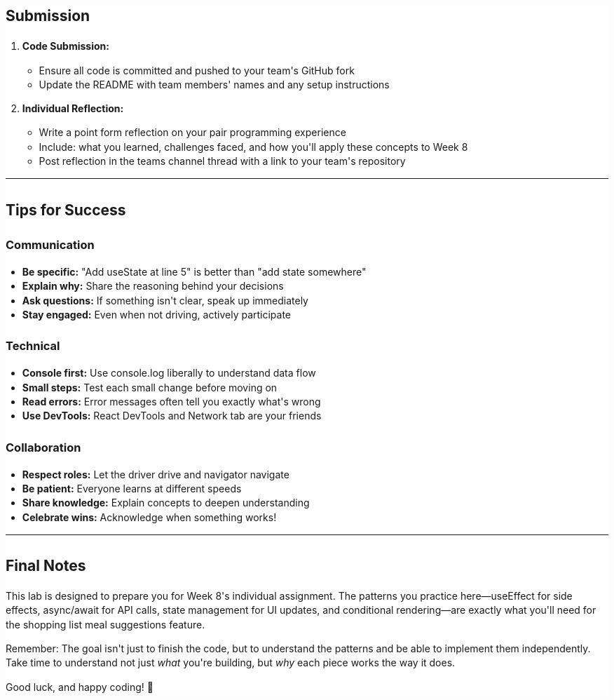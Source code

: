 
## Submission

1. **Code Submission:**
   - Ensure all code is committed and pushed to your team's GitHub fork
   - Update the README with team members' names and any setup instructions

2. **Individual Reflection:**
   - Write a point form reflection on your pair programming experience
   - Include: what you learned, challenges faced, and how you'll apply these concepts to Week 8
   - Post reflection in the teams channel thread with a link to your team's repository

---

## Tips for Success

### Communication

- **Be specific:** "Add useState at line 5" is better than "add state somewhere"
- **Explain why:** Share the reasoning behind your decisions
- **Ask questions:** If something isn't clear, speak up immediately
- **Stay engaged:** Even when not driving, actively participate

### Technical

- **Console first:** Use console.log liberally to understand data flow
- **Small steps:** Test each small change before moving on
- **Read errors:** Error messages often tell you exactly what's wrong
- **Use DevTools:** React DevTools and Network tab are your friends

### Collaboration

- **Respect roles:** Let the driver drive and navigator navigate
- **Be patient:** Everyone learns at different speeds
- **Share knowledge:** Explain concepts to deepen understanding
- **Celebrate wins:** Acknowledge when something works!

---

## Final Notes

This lab is designed to prepare you for Week 8's individual assignment. The patterns you practice here—useEffect for side effects, async/await for API calls, state management for UI updates, and conditional rendering—are exactly what you'll need for the shopping list meal suggestions feature.

Remember: The goal isn't just to finish the code, but to understand the patterns and be able to implement them independently. Take time to understand not just _what_ you're building, but _why_ each piece works the way it does.

Good luck, and happy coding! 🚀
